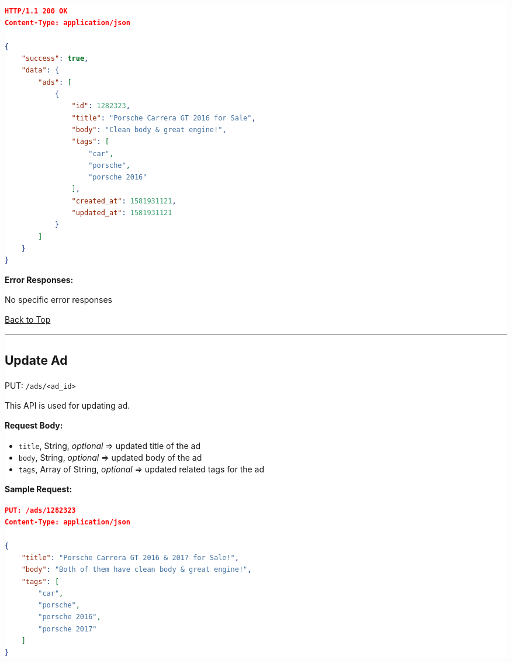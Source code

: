 ```json
HTTP/1.1 200 OK
Content-Type: application/json

{
    "success": true,
    "data": {
        "ads": [
            {
                "id": 1282323,
                "title": "Porsche Carrera GT 2016 for Sale",
                "body": "Clean body & great engine!",
                "tags": [
                    "car",
                    "porsche",
                    "porsche 2016"
                ],
                "created_at": 1581931121,
                "updated_at": 1581931121
            }
        ]
    }
}
```

**Error Responses:**

No specific error responses

[Back to Top](#mini-kraicklist-extended)

---

## Update Ad

PUT: `/ads/<ad_id>`

This API is used for updating ad.

**Request Body:**

- `title`, String, _optional_ => updated title of the ad
- `body`, String, _optional_ => updated body of the ad
- `tags`, Array of String, _optional_ => updated related tags for the ad

**Sample Request:**

```json
PUT: /ads/1282323
Content-Type: application/json

{
    "title": "Porsche Carrera GT 2016 & 2017 for Sale!",
    "body": "Both of them have clean body & great engine!",
    "tags": [
        "car",
        "porsche",
        "porsche 2016",
        "porsche 2017"
    ]
}
```
